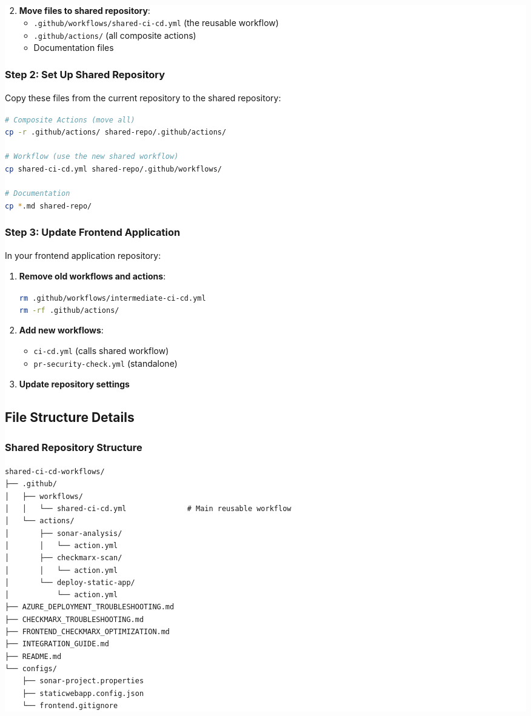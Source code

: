 2. **Move files to shared repository**:
   - `.github/workflows/shared-ci-cd.yml` (the reusable workflow)
   - `.github/actions/` (all composite actions)
   - Documentation files

### Step 2: Set Up Shared Repository

Copy these files from the current repository to the shared repository:

```bash
# Composite Actions (move all)
cp -r .github/actions/ shared-repo/.github/actions/

# Workflow (use the new shared workflow)
cp shared-ci-cd.yml shared-repo/.github/workflows/

# Documentation
cp *.md shared-repo/
```

### Step 3: Update Frontend Application

In your frontend application repository:

1. **Remove old workflows and actions**:
   ```bash
   rm .github/workflows/intermediate-ci-cd.yml
   rm -rf .github/actions/
   ```

2. **Add new workflows**:
   - `ci-cd.yml` (calls shared workflow)
   - `pr-security-check.yml` (standalone)

3. **Update repository settings**

## File Structure Details

### Shared Repository Structure
```
shared-ci-cd-workflows/
├── .github/
│   ├── workflows/
│   │   └── shared-ci-cd.yml              # Main reusable workflow
│   └── actions/
│       ├── sonar-analysis/
│       │   └── action.yml
│       ├── checkmarx-scan/
│       │   └── action.yml
│       └── deploy-static-app/
│           └── action.yml
├── AZURE_DEPLOYMENT_TROUBLESHOOTING.md
├── CHECKMARX_TROUBLESHOOTING.md
├── FRONTEND_CHECKMARX_OPTIMIZATION.md
├── INTEGRATION_GUIDE.md
├── README.md
└── configs/
    ├── sonar-project.properties
    ├── staticwebapp.config.json
    └── frontend.gitignore
```
